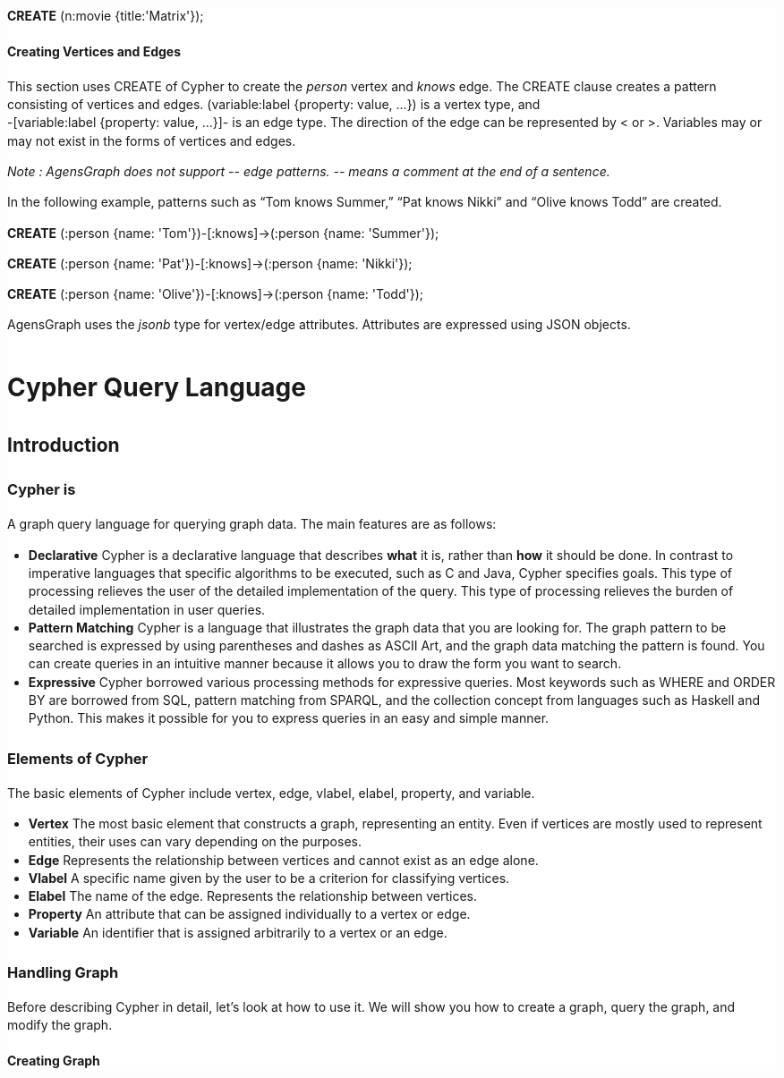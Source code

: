 **CREATE** (n:movie {title:'Matrix'});
#### **Creating Vertices and Edges**
This section uses CREATE of Cypher to create the *person* vertex and *knows* edge. The CREATE clause creates a pattern consisting of vertices and edges. (variable:label {property: value, ...}) is a vertex type, and  
-[variable:label {property: value, ...}]- is an edge type. The direction of the edge can be represented by < or >. Variables may or may not exist in the forms of vertices and edges.

*Note : AgensGraph does not support -- edge patterns. -- means a comment at the end of a sentence.*

In the following example, patterns such as “Tom knows Summer,” “Pat knows Nikki” and “Olive knows Todd” are created.

**CREATE** (:person {name: 'Tom'})-[:knows]->(:person {name: 'Summer'});

**CREATE** (:person {name: 'Pat'})-[:knows]->(:person {name: 'Nikki'});

**CREATE** (:person {name: 'Olive'})-[:knows]->(:person {name: 'Todd'});

AgensGraph uses the *jsonb* type for vertex/edge attributes. Attributes are expressed using JSON objects.
# **Cypher Query Language**
## **Introduction**
### **Cypher is**
A graph query language for querying graph data. The main features are as follows:

- **Declarative**
  Cypher is a declarative language that describes **what** it is, rather than **how** it should be done. In contrast to imperative languages that specific algorithms to be executed, such as C and Java, Cypher specifies goals. This type of processing relieves the user of the detailed implementation of the query. This type of processing relieves the burden of detailed implementation in user queries.
- **Pattern Matching**
  Cypher is a language that illustrates the graph data that you are looking for. The graph pattern to be searched is expressed by using parentheses and dashes as ASCII Art, and the graph data matching the pattern is found. You can create queries in an intuitive manner because it allows you to draw the form you want to search.
- **Expressive**
  Cypher borrowed various processing methods for expressive queries. Most keywords such as WHERE and ORDER BY are borrowed from SQL, pattern matching from SPARQL, and the collection concept from languages such as Haskell and Python. This makes it possible for you to express queries in an easy and simple manner.
### **Elements of Cypher**
The basic elements of Cypher include vertex, edge, vlabel, elabel, property, and variable.

- **Vertex**
  The most basic element that constructs a graph, representing an entity. Even if vertices are mostly used to represent entities, their uses can vary depending on the purposes.
- **Edge**
  Represents the relationship between vertices and cannot exist as an edge alone.
- **Vlabel**
  A specific name given by the user to be a criterion for classifying vertices.
- **Elabel**
  The name of the edge. Represents the relationship between vertices.
- **Property**
  An attribute that can be assigned individually to a vertex or edge.
- **Variable**
  An identifier that is assigned arbitrarily to a vertex or an edge.
### **Handling Graph**
Before describing Cypher in detail, let’s look at how to use it. We will show you how to create a graph, query the graph, and modify the graph.
#### **Creating Graph**